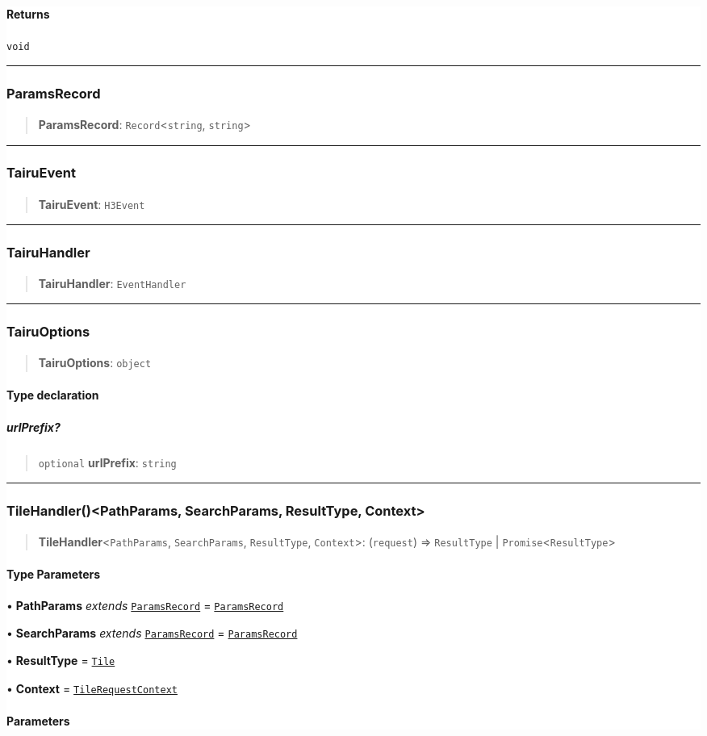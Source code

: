 #### Returns

`void`

***

### ParamsRecord

> **ParamsRecord**: `Record`\<`string`, `string`\>

***

### TairuEvent

> **TairuEvent**: `H3Event`

***

### TairuHandler

> **TairuHandler**: `EventHandler`

***

### TairuOptions

> **TairuOptions**: `object`

#### Type declaration

##### urlPrefix?

> `optional` **urlPrefix**: `string`

***

### TileHandler()\<PathParams, SearchParams, ResultType, Context\>

> **TileHandler**\<`PathParams`, `SearchParams`, `ResultType`, `Context`\>: (`request`) => `ResultType` \| `Promise`\<`ResultType`\>

#### Type Parameters

• **PathParams** *extends* [`ParamsRecord`](index.md#paramsrecord) = [`ParamsRecord`](index.md#paramsrecord)

• **SearchParams** *extends* [`ParamsRecord`](index.md#paramsrecord) = [`ParamsRecord`](index.md#paramsrecord)

• **ResultType** = [`Tile`](../protocol/index.md#tile)

• **Context** = [`TileRequestContext`](index.md#tilerequestcontext)

#### Parameters
